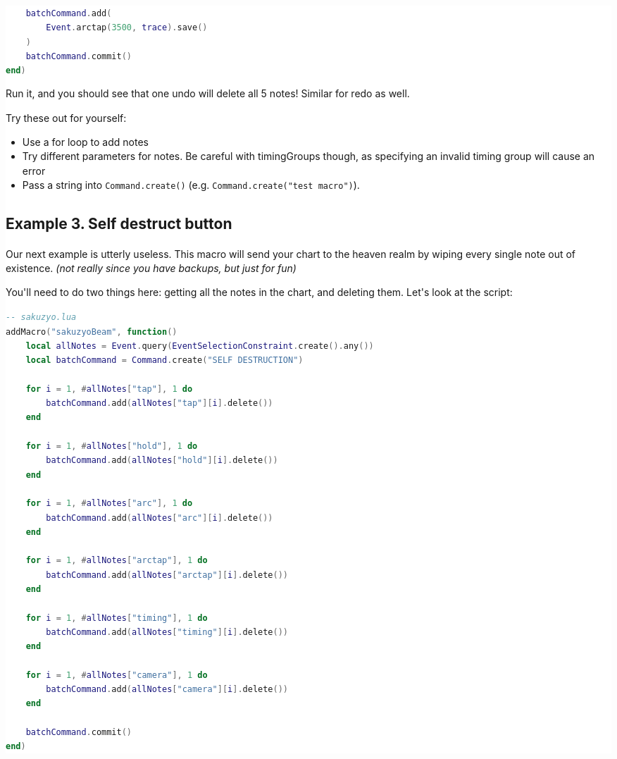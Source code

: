 ```lua
    batchCommand.add(
        Event.arctap(3500, trace).save()
    )
    batchCommand.commit()
end)
```

Run it, and you should see that one undo will delete all 5 notes! Similar for redo as well.


Try these out for yourself:
- Use a for loop to add notes
- Try different parameters for notes. Be careful with timingGroups though, as specifying an invalid timing group will cause an error
- Pass a string into `Command.create()` (e.g. `Command.create("test macro")`).

## Example 3. Self destruct button

Our next example is utterly useless. This macro will send your chart to the heaven realm by wiping every single note out of existence. *(not really since you have backups, but just for fun)*

You'll need to do two things here: getting all the notes in the chart, and deleting them. Let's look at the script:

```lua
-- sakuzyo.lua
addMacro("sakuzyoBeam", function()
    local allNotes = Event.query(EventSelectionConstraint.create().any())
    local batchCommand = Command.create("SELF DESTRUCTION")

    for i = 1, #allNotes["tap"], 1 do
        batchCommand.add(allNotes["tap"][i].delete())
    end

    for i = 1, #allNotes["hold"], 1 do
        batchCommand.add(allNotes["hold"][i].delete())
    end

    for i = 1, #allNotes["arc"], 1 do
        batchCommand.add(allNotes["arc"][i].delete())
    end

    for i = 1, #allNotes["arctap"], 1 do
        batchCommand.add(allNotes["arctap"][i].delete())
    end

    for i = 1, #allNotes["timing"], 1 do
        batchCommand.add(allNotes["timing"][i].delete())
    end

    for i = 1, #allNotes["camera"], 1 do
        batchCommand.add(allNotes["camera"][i].delete())
    end
    
    batchCommand.commit()
end)
```
